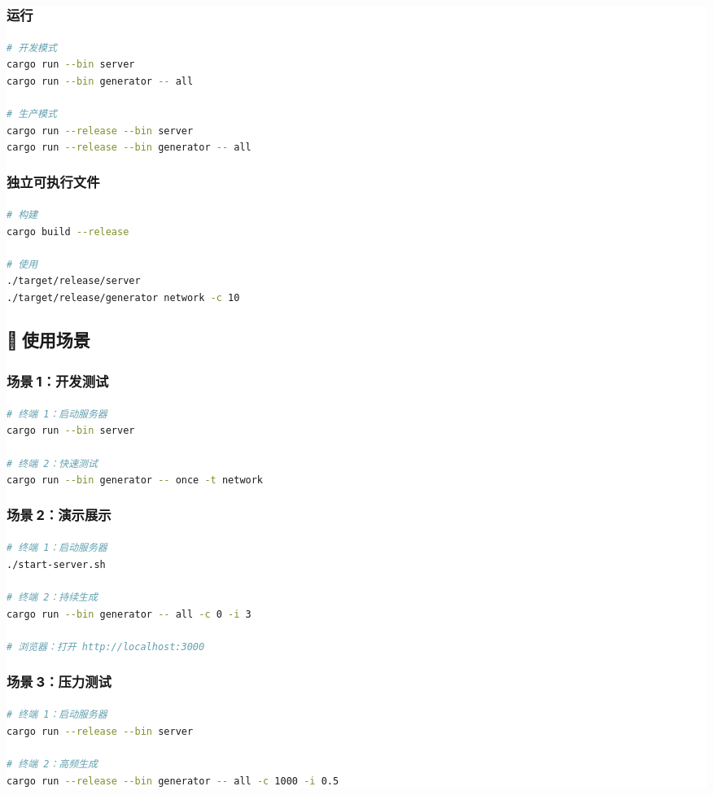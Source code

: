 ### 运行

```bash
# 开发模式
cargo run --bin server
cargo run --bin generator -- all

# 生产模式
cargo run --release --bin server
cargo run --release --bin generator -- all
```

### 独立可执行文件

```bash
# 构建
cargo build --release

# 使用
./target/release/server
./target/release/generator network -c 10
```

## 🎯 使用场景

### 场景 1：开发测试

```bash
# 终端 1：启动服务器
cargo run --bin server

# 终端 2：快速测试
cargo run --bin generator -- once -t network
```

### 场景 2：演示展示

```bash
# 终端 1：启动服务器
./start-server.sh

# 终端 2：持续生成
cargo run --bin generator -- all -c 0 -i 3

# 浏览器：打开 http://localhost:3000
```

### 场景 3：压力测试

```bash
# 终端 1：启动服务器
cargo run --release --bin server

# 终端 2：高频生成
cargo run --release --bin generator -- all -c 1000 -i 0.5
```
